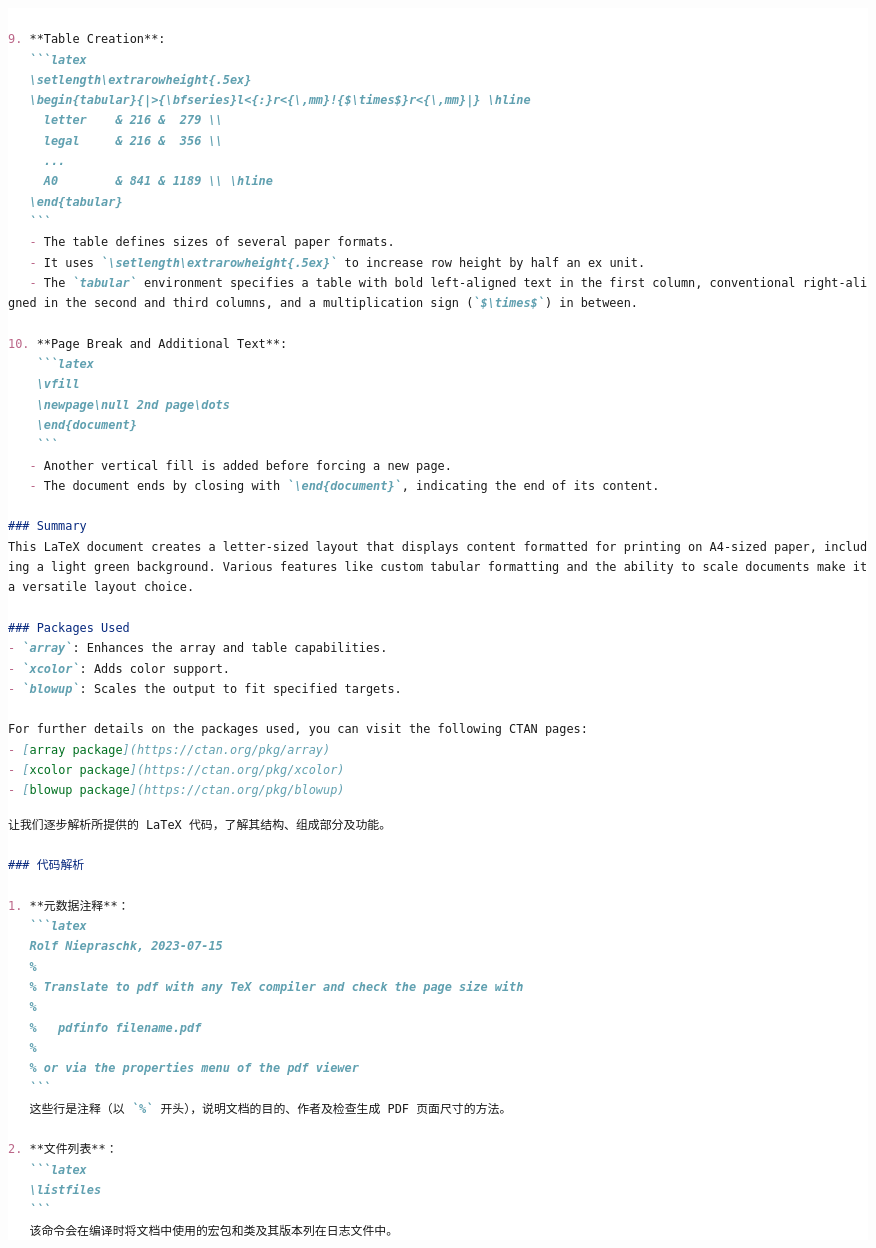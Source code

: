 ````md

9. **Table Creation**:
   ```latex
   \setlength\extrarowheight{.5ex}
   \begin{tabular}{|>{\bfseries}l<{:}r<{\,mm}!{$\times$}r<{\,mm}|} \hline
     letter    & 216 &  279 \\
     legal     & 216 &  356 \\
     ...
     A0        & 841 & 1189 \\ \hline
   \end{tabular}
   ```
   - The table defines sizes of several paper formats.
   - It uses `\setlength\extrarowheight{.5ex}` to increase row height by half an ex unit.
   - The `tabular` environment specifies a table with bold left-aligned text in the first column, conventional right-aligned in the second and third columns, and a multiplication sign (`$\times$`) in between.

10. **Page Break and Additional Text**:
    ```latex
    \vfill
    \newpage\null 2nd page\dots
    \end{document}
    ```
   - Another vertical fill is added before forcing a new page.
   - The document ends by closing with `\end{document}`, indicating the end of its content.

### Summary
This LaTeX document creates a letter-sized layout that displays content formatted for printing on A4-sized paper, including a light green background. Various features like custom tabular formatting and the ability to scale documents make it a versatile layout choice.

### Packages Used
- `array`: Enhances the array and table capabilities.
- `xcolor`: Adds color support.
- `blowup`: Scales the output to fit specified targets.

For further details on the packages used, you can visit the following CTAN pages:
- [array package](https://ctan.org/pkg/array)
- [xcolor package](https://ctan.org/pkg/xcolor)
- [blowup package](https://ctan.org/pkg/blowup)
````

````md
让我们逐步解析所提供的 LaTeX 代码，了解其结构、组成部分及功能。

### 代码解析

1. **元数据注释**：
   ```latex
   Rolf Niepraschk, 2023-07-15
   %
   % Translate to pdf with any TeX compiler and check the page size with
   % 
   %   pdfinfo filename.pdf
   % 
   % or via the properties menu of the pdf viewer
   ```
   这些行是注释（以 `%` 开头），说明文档的目的、作者及检查生成 PDF 页面尺寸的方法。

2. **文件列表**：
   ```latex
   \listfiles
   ```
   该命令会在编译时将文档中使用的宏包和类及其版本列在日志文件中。

````